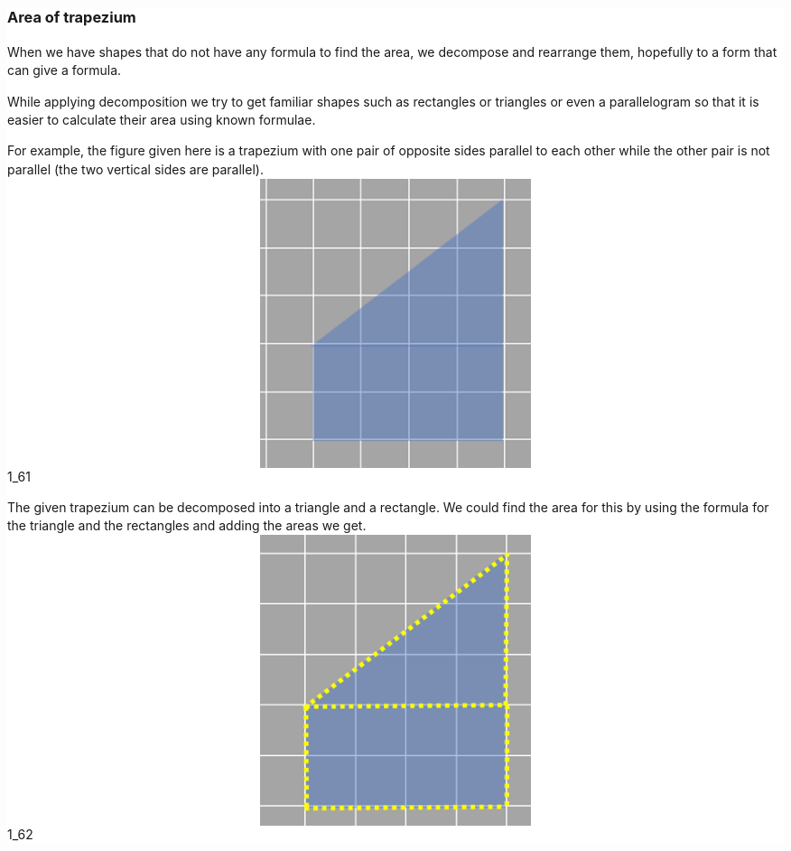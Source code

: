 

### Area of trapezium


When we have shapes that do not have any formula to find the area, we decompose and rearrange them, hopefully to a form that can give a formula. 


While applying decomposition we try to get familiar shapes such as rectangles or triangles or even a parallelogram so that it is easier to calculate their area using known formulae.


For example, the figure given here is a trapezium with one pair of opposite sides parallel to each other while the other pair is not parallel (the two vertical sides are parallel). 
<img src="1_61_trapezium.png" width="300" style="display: block; margin: 0 auto;">
1_61

The given trapezium can be decomposed into a triangle and a rectangle. We could find the area for this by using the formula for the triangle and the rectangles and adding the areas we get. 
<img src="1_62_trapezium_into_triangle_and_rectangle.png" width="300" style="display: block; margin: 0 auto;">
1_62

